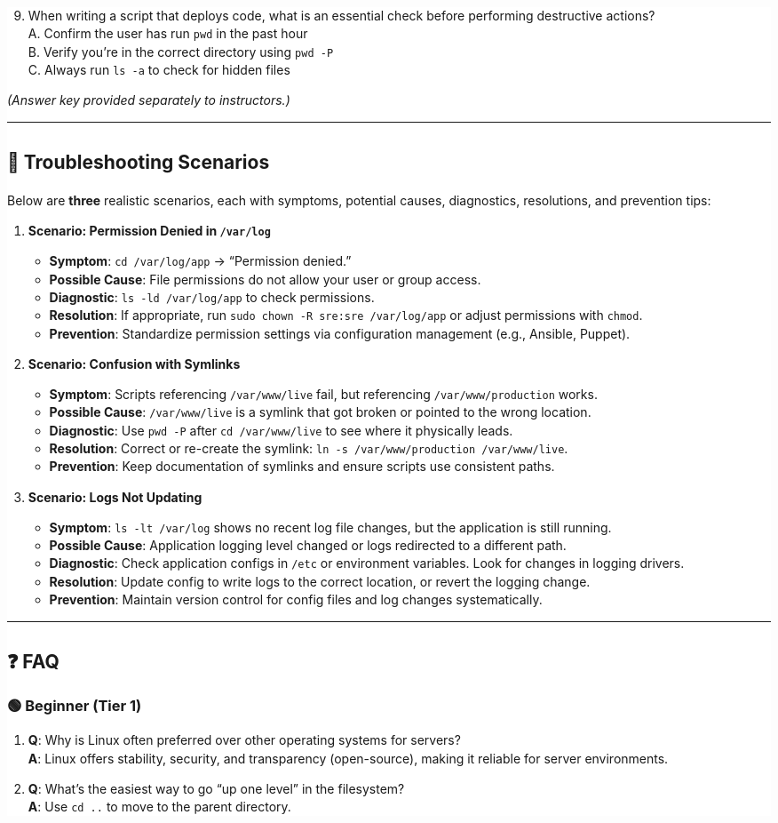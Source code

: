 9. When writing a script that deploys code, what is an essential check before performing destructive actions?  
   A. Confirm the user has run `pwd` in the past hour  
   B. Verify you’re in the correct directory using `pwd -P`  
   C. Always run `ls -a` to check for hidden files  

*(Answer key provided separately to instructors.)*

---

## 🚧 Troubleshooting Scenarios

Below are **three** realistic scenarios, each with symptoms, potential causes, diagnostics, resolutions, and prevention tips:

1. **Scenario: Permission Denied in `/var/log`**  
   - **Symptom**: `cd /var/log/app` → “Permission denied.”  
   - **Possible Cause**: File permissions do not allow your user or group access.  
   - **Diagnostic**: `ls -ld /var/log/app` to check permissions.  
   - **Resolution**: If appropriate, run `sudo chown -R sre:sre /var/log/app` or adjust permissions with `chmod`.  
   - **Prevention**: Standardize permission settings via configuration management (e.g., Ansible, Puppet).

2. **Scenario: Confusion with Symlinks**  
   - **Symptom**: Scripts referencing `/var/www/live` fail, but referencing `/var/www/production` works.  
   - **Possible Cause**: `/var/www/live` is a symlink that got broken or pointed to the wrong location.  
   - **Diagnostic**: Use `pwd -P` after `cd /var/www/live` to see where it physically leads.  
   - **Resolution**: Correct or re-create the symlink: `ln -s /var/www/production /var/www/live`.  
   - **Prevention**: Keep documentation of symlinks and ensure scripts use consistent paths.

3. **Scenario: Logs Not Updating**  
   - **Symptom**: `ls -lt /var/log` shows no recent log file changes, but the application is still running.  
   - **Possible Cause**: Application logging level changed or logs redirected to a different path.  
   - **Diagnostic**: Check application configs in `/etc` or environment variables. Look for changes in logging drivers.  
   - **Resolution**: Update config to write logs to the correct location, or revert the logging change.  
   - **Prevention**: Maintain version control for config files and log changes systematically.

---

## ❓ FAQ

### 🟢 Beginner (Tier 1)
1. **Q**: Why is Linux often preferred over other operating systems for servers?  
   **A**: Linux offers stability, security, and transparency (open-source), making it reliable for server environments.

2. **Q**: What’s the easiest way to go “up one level” in the filesystem?  
   **A**: Use `cd ..` to move to the parent directory.

